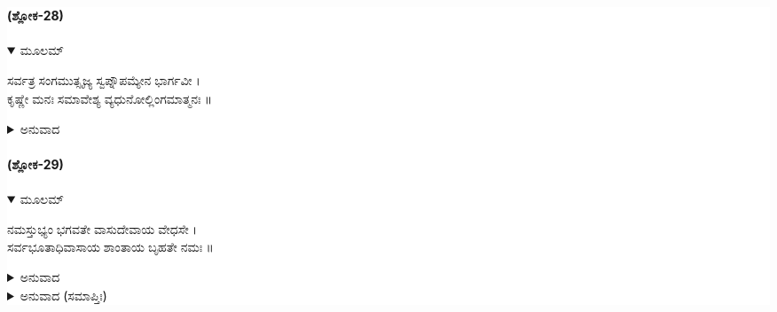 #### (ಶ್ಲೋಕ-28)


<details open><summary>ಮೂಲಮ್</summary>

ಸರ್ವತ್ರ ಸಂಗಮುತ್ಸೃಜ್ಯ ಸ್ವಪ್ನೌಪಮ್ಯೇನ ಭಾರ್ಗವೀ ।  
ಕೃಷ್ಣೇ ಮನಃ ಸಮಾವೇಶ್ಯ ವ್ಯಧುನೋಲ್ಲಿಂಗಮಾತ್ಮನಃ ॥
</details>

<details><summary>ಅನುವಾದ</summary></details>

#### (ಶ್ಲೋಕ-29)


<details open><summary>ಮೂಲಮ್</summary>

ನಮಸ್ತುಭ್ಯಂ ಭಗವತೇ ವಾಸುದೇವಾಯ ವೇಧಸೇ ।  
ಸರ್ವಭೂತಾಧಿವಾಸಾಯ ಶಾಂತಾಯ ಬೃಹತೇ ನಮಃ ॥
</details>

<details><summary>ಅನುವಾದ</summary></details>

<details><summary>ಅನುವಾದ (ಸಮಾಪ್ತಿಃ)</summary></details>
